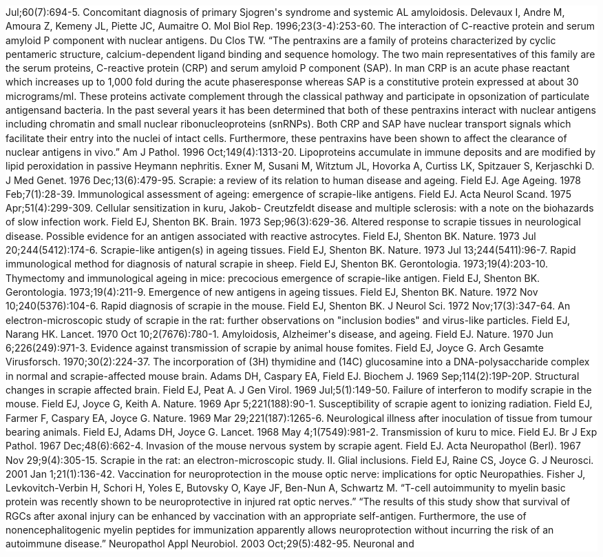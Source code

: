 Jul;60(7):694-5. Concomitant diagnosis of primary Sjogren's syndrome and
systemic AL amyloidosis. Delevaux I, Andre M, Amoura Z, Kemeny JL, Piette JC,
Aumaitre O. Mol Biol Rep. 1996;23(3-4):253-60. The interaction of C-reactive
protein and serum amyloid P component with nuclear antigens. Du Clos TW. “The
pentraxins are a family of proteins characterized by cyclic pentameric
structure, calcium-dependent ligand binding and sequence homology. The two
main representatives of this family are the serum proteins, C-reactive protein
(CRP) and serum amyloid P component (SAP). In man CRP is an acute phase
reactant which increases up to 1,000 fold during the acute phaseresponse
whereas SAP is a constitutive protein expressed at about 30 micrograms/ml.
These proteins activate complement through the classical pathway and
participate in opsonization of particulate antigensand bacteria. In the past
several years it has been determined that both of these pentraxins interact
with nuclear antigens including chromatin and small nuclear ribonucleoproteins
(snRNPs). Both CRP and SAP have nuclear transport signals which facilitate
their entry into the nuclei of intact cells. Furthermore, these pentraxins
have been shown to affect the clearance of nuclear antigens in vivo.” Am J
Pathol. 1996 Oct;149(4):1313-20. Lipoproteins accumulate in immune deposits
and are modified by lipid peroxidation in passive Heymann nephritis. Exner M,
Susani M, Witztum JL, Hovorka A, Curtiss LK, Spitzauer S, Kerjaschki D. J Med
Genet. 1976 Dec;13(6):479-95. Scrapie: a review of its relation to human
disease and ageing. Field EJ. Age Ageing. 1978 Feb;7(1):28-39. Immunological
assessment of ageing: emergence of scrapie-like antigens. Field EJ. Acta
Neurol Scand. 1975 Apr;51(4):299-309. Cellular sensitization in kuru, Jakob-
Creutzfeldt disease and multiple sclerosis: with a note on the biohazards of
slow infection work. Field EJ, Shenton BK. Brain. 1973 Sep;96(3):629-36.
Altered response to scrapie tissues in neurological disease. Possible evidence
for an antigen associated with reactive astrocytes. Field EJ, Shenton BK.
Nature. 1973 Jul 20;244(5412):174-6. Scrapie-like antigen(s) in ageing
tissues. Field EJ, Shenton BK. Nature. 1973 Jul 13;244(5411):96-7. Rapid
immunological method for diagnosis of natural scrapie in sheep. Field EJ,
Shenton BK. Gerontologia. 1973;19(4):203-10. Thymectomy and immunological
ageing in mice: precocious emergence of scrapie-like antigen. Field EJ,
Shenton BK. Gerontologia. 1973;19(4):211-9. Emergence of new antigens in
ageing tissues. Field EJ, Shenton BK. Nature. 1972 Nov 10;240(5376):104-6.
Rapid diagnosis of scrapie in the mouse. Field EJ, Shenton BK. J Neurol Sci.
1972 Nov;17(3):347-64. An electron-microscopic study of scrapie in the rat:
further observations on "inclusion bodies" and virus-like particles. Field EJ,
Narang HK. Lancet. 1970 Oct 10;2(7676):780-1. Amyloidosis, Alzheimer's
disease, and ageing. Field EJ. Nature. 1970 Jun 6;226(249):971-3. Evidence
against transmission of scrapie by animal house fomites. Field EJ, Joyce G.
Arch Gesamte Virusforsch. 1970;30(2):224-37. The incorporation of (3H)
thymidine and (14C) glucosamine into a DNA-polysaccharide complex in normal
and scrapie-affected mouse brain. Adams DH, Caspary EA, Field EJ. Biochem J.
1969 Sep;114(2):19P-20P. Structural changes in scrapie affected brain. Field
EJ, Peat A. J Gen Virol. 1969 Jul;5(1):149-50. Failure of interferon to modify
scrapie in the mouse. Field EJ, Joyce G, Keith A. Nature. 1969 Apr
5;221(188):90-1. Susceptibility of scrapie agent to ionizing radiation. Field
EJ, Farmer F, Caspary EA, Joyce G. Nature. 1969 Mar 29;221(187):1265-6.
Neurological illness after inoculation of tissue from tumour bearing animals.
Field EJ, Adams DH, Joyce G. Lancet. 1968 May 4;1(7549):981-2. Transmission of
kuru to mice. Field EJ. Br J Exp Pathol. 1967 Dec;48(6):662-4. Invasion of the
mouse nervous system by scrapie agent. Field EJ. Acta Neuropathol (Berl). 1967
Nov 29;9(4):305-15. Scrapie in the rat: an electron-microscopic study. II.
Glial inclusions. Field EJ, Raine CS, Joyce G. J Neurosci. 2001 Jan
1;21(1):136-42. Vaccination for neuroprotection in the mouse optic nerve:
implications for optic Neuropathies. Fisher J, Levkovitch-Verbin H, Schori H,
Yoles E, Butovsky O, Kaye JF, Ben-Nun A, Schwartz M. “T-cell autoimmunity to
myelin basic protein was recently shown to be neuroprotective in injured rat
optic nerves.” “The results of this study show that survival of RGCs after
axonal injury can be enhanced by vaccination with an appropriate self-antigen.
Furthermore, the use of nonencephalitogenic myelin peptides for immunization
apparently allows neuroprotection without incurring the risk of an autoimmune
disease.” Neuropathol Appl Neurobiol. 2003 Oct;29(5):482-95. Neuronal and
